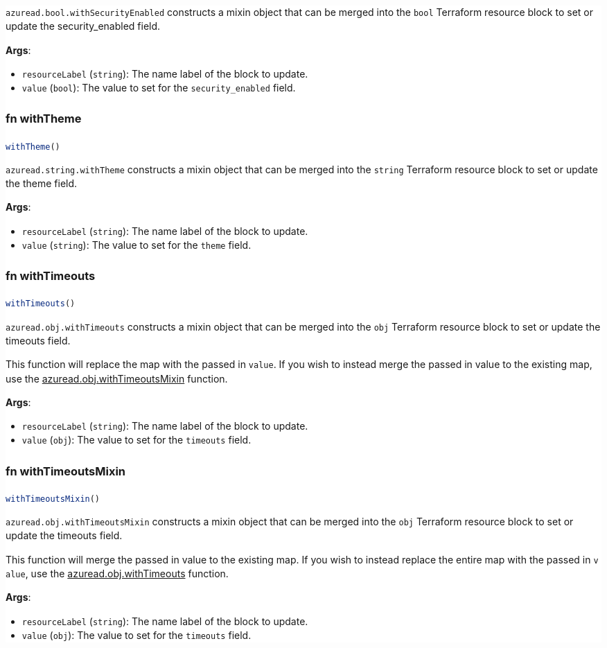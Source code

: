 `azuread.bool.withSecurityEnabled` constructs a mixin object that can be merged into the `bool`
Terraform resource block to set or update the security_enabled field.



**Args**:
  - `resourceLabel` (`string`): The name label of the block to update.
  - `value` (`bool`): The value to set for the `security_enabled` field.


### fn withTheme

```ts
withTheme()
```

`azuread.string.withTheme` constructs a mixin object that can be merged into the `string`
Terraform resource block to set or update the theme field.



**Args**:
  - `resourceLabel` (`string`): The name label of the block to update.
  - `value` (`string`): The value to set for the `theme` field.


### fn withTimeouts

```ts
withTimeouts()
```

`azuread.obj.withTimeouts` constructs a mixin object that can be merged into the `obj`
Terraform resource block to set or update the timeouts field.

This function will replace the map with the passed in `value`. If you wish to instead merge the
passed in value to the existing map, use the [azuread.obj.withTimeoutsMixin](TODO) function.

**Args**:
  - `resourceLabel` (`string`): The name label of the block to update.
  - `value` (`obj`): The value to set for the `timeouts` field.


### fn withTimeoutsMixin

```ts
withTimeoutsMixin()
```

`azuread.obj.withTimeoutsMixin` constructs a mixin object that can be merged into the `obj`
Terraform resource block to set or update the timeouts field.

This function will merge the passed in value to the existing map. If you wish
to instead replace the entire map with the passed in `value`, use the [azuread.obj.withTimeouts](TODO)
function.


**Args**:
  - `resourceLabel` (`string`): The name label of the block to update.
  - `value` (`obj`): The value to set for the `timeouts` field.
